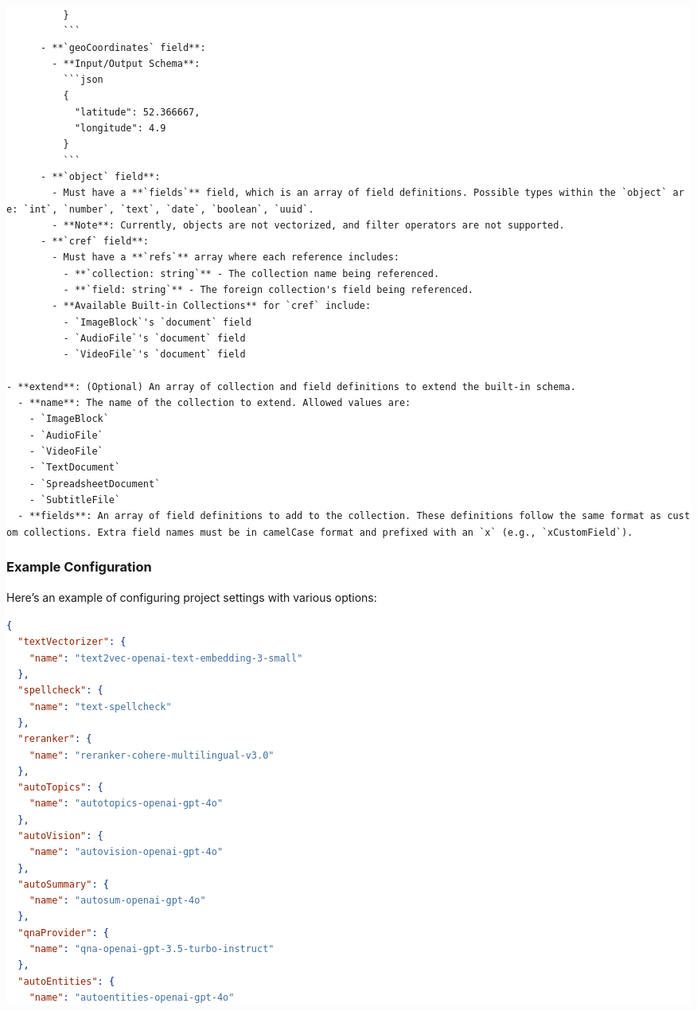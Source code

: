              }
              ```
          - **`geoCoordinates` field**:
            - **Input/Output Schema**:
              ```json
              {
                "latitude": 52.366667,
                "longitude": 4.9
              }
              ```
          - **`object` field**:
            - Must have a **`fields`** field, which is an array of field definitions. Possible types within the `object` are: `int`, `number`, `text`, `date`, `boolean`, `uuid`.
            - **Note**: Currently, objects are not vectorized, and filter operators are not supported.
          - **`cref` field**:
            - Must have a **`refs`** array where each reference includes:
              - **`collection: string`** - The collection name being referenced.
              - **`field: string`** - The foreign collection's field being referenced.
            - **Available Built-in Collections** for `cref` include:
              - `ImageBlock`'s `document` field
              - `AudioFile`'s `document` field
              - `VideoFile`'s `document` field

    - **extend**: (Optional) An array of collection and field definitions to extend the built-in schema.
      - **name**: The name of the collection to extend. Allowed values are:
        - `ImageBlock`
        - `AudioFile`
        - `VideoFile`
        - `TextDocument`
        - `SpreadsheetDocument`
        - `SubtitleFile`
      - **fields**: An array of field definitions to add to the collection. These definitions follow the same format as custom collections. Extra field names must be in camelCase format and prefixed with an `x` (e.g., `xCustomField`).

### Example Configuration

Here’s an example of configuring project settings with various options:

```json
{
  "textVectorizer": {
    "name": "text2vec-openai-text-embedding-3-small"
  },
  "spellcheck": {
    "name": "text-spellcheck"
  },
  "reranker": {
    "name": "reranker-cohere-multilingual-v3.0"
  },
  "autoTopics": {
    "name": "autotopics-openai-gpt-4o"
  },
  "autoVision": {
    "name": "autovision-openai-gpt-4o"
  },
  "autoSummary": {
    "name": "autosum-openai-gpt-4o"
  },
  "qnaProvider": {
    "name": "qna-openai-gpt-3.5-turbo-instruct"
  },
  "autoEntities": {
    "name": "autoentities-openai-gpt-4o"
```